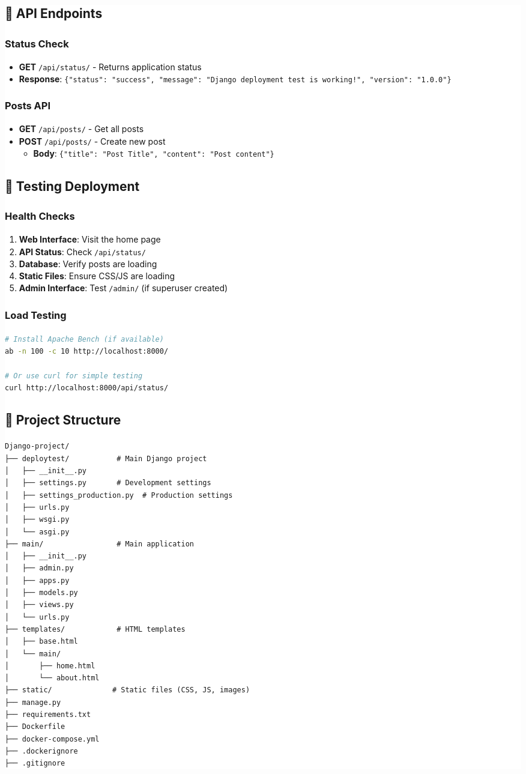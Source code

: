 ## 📡 API Endpoints

### Status Check
- **GET** `/api/status/` - Returns application status
- **Response**: `{"status": "success", "message": "Django deployment test is working!", "version": "1.0.0"}`

### Posts API
- **GET** `/api/posts/` - Get all posts
- **POST** `/api/posts/` - Create new post
  - **Body**: `{"title": "Post Title", "content": "Post content"}`

## 🧪 Testing Deployment

### Health Checks

1. **Web Interface**: Visit the home page
2. **API Status**: Check `/api/status/`
3. **Database**: Verify posts are loading
4. **Static Files**: Ensure CSS/JS are loading
5. **Admin Interface**: Test `/admin/` (if superuser created)

### Load Testing

```bash
# Install Apache Bench (if available)
ab -n 100 -c 10 http://localhost:8000/

# Or use curl for simple testing
curl http://localhost:8000/api/status/
```

## 📁 Project Structure

```
Django-project/
├── deploytest/           # Main Django project
│   ├── __init__.py
│   ├── settings.py       # Development settings
│   ├── settings_production.py  # Production settings
│   ├── urls.py
│   ├── wsgi.py
│   └── asgi.py
├── main/                 # Main application
│   ├── __init__.py
│   ├── admin.py
│   ├── apps.py
│   ├── models.py
│   ├── views.py
│   └── urls.py
├── templates/            # HTML templates
│   ├── base.html
│   └── main/
│       ├── home.html
│       └── about.html
├── static/              # Static files (CSS, JS, images)
├── manage.py
├── requirements.txt
├── Dockerfile
├── docker-compose.yml
├── .dockerignore
├── .gitignore
```